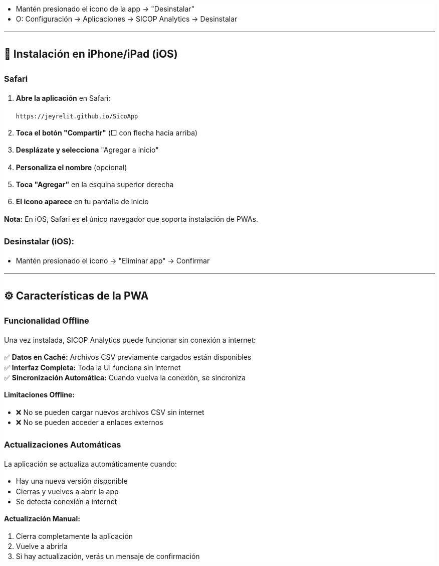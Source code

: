 - Mantén presionado el icono de la app → "Desinstalar"
- O: Configuración → Aplicaciones → SICOP Analytics → Desinstalar

---

## 📱 Instalación en iPhone/iPad (iOS)

### Safari

1. **Abre la aplicación** en Safari:
   ```
   https://jeyrelit.github.io/SicoApp
   ```

2. **Toca el botón "Compartir"** (□ con flecha hacia arriba)

3. **Desplázate y selecciona** "Agregar a inicio"

4. **Personaliza el nombre** (opcional)

5. **Toca "Agregar"** en la esquina superior derecha

6. **El icono aparece** en tu pantalla de inicio

**Nota:** En iOS, Safari es el único navegador que soporta instalación de PWAs.

### Desinstalar (iOS):

- Mantén presionado el icono → "Eliminar app" → Confirmar

---

## ⚙️ Características de la PWA

### Funcionalidad Offline

Una vez instalada, SICOP Analytics puede funcionar sin conexión a internet:

✅ **Datos en Caché:** Archivos CSV previamente cargados están disponibles  
✅ **Interfaz Completa:** Toda la UI funciona sin internet  
✅ **Sincronización Automática:** Cuando vuelva la conexión, se sincroniza

**Limitaciones Offline:**
- ❌ No se pueden cargar nuevos archivos CSV sin internet
- ❌ No se pueden acceder a enlaces externos

### Actualizaciones Automáticas

La aplicación se actualiza automáticamente cuando:
- Hay una nueva versión disponible
- Cierras y vuelves a abrir la app
- Se detecta conexión a internet

**Actualización Manual:**
1. Cierra completamente la aplicación
2. Vuelve a abrirla
3. Si hay actualización, verás un mensaje de confirmación

